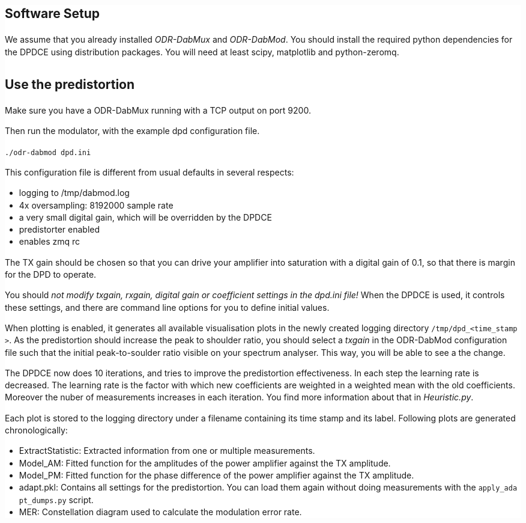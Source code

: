Software Setup
--------------

We assume that you already installed *ODR-DabMux* and *ODR-DabMod*.
You should install the required python dependencies for the DPDCE using
distribution packages. You will need at least scipy, matplotlib and
python-zeromq.

Use the predistortion
----------------------

Make sure you have a ODR-DabMux running with a TCP output on port 9200.

Then run the modulator, with the example dpd configuration file.

```
./odr-dabmod dpd.ini
```

This configuration file is different from usual defaults in several respects:

 * logging to /tmp/dabmod.log
 * 4x oversampling: 8192000 sample rate
 * a very small digital gain, which will be overridden by the DPDCE
 * predistorter enabled
 * enables zmq rc

The TX gain should be chosen so that you can drive your amplifier into
saturation with a digital gain of 0.1, so that there is margin for the DPD to
operate.

You should *not modify txgain, rxgain, digital gain or coefficient settings in the dpd.ini file!*
When the DPDCE is used, it controls these settings, and there are command line
options for you to define initial values.

When plotting is enabled, it generates all available
visualisation plots in the newly created logging directory
`/tmp/dpd_<time_stamp>`. As the predistortion should increase the peak to
shoulder ratio, you should select a *txgain* in the ODR-DabMod configuration
file such that the initial peak-to-soulder ratio visible on your spectrum
analyser. This way, you will be able to see a the
change.

The DPDCE now does 10 iterations, and tries to improve the predistortion effectiveness.
In each step the learning rate is decreased. The learning rate is the factor
with which new coefficients are weighted in a weighted mean with the old
coefficients. Moreover the nuber of measurements increases in each iteration.
You find more information about that in *Heuristic.py*.

Each plot is stored to the logging directory under a filename containing its
time stamp and its label. Following plots are generated chronologically:

 - ExtractStatistic: Extracted information from one or multiple measurements.
 - Model\_AM: Fitted function for the amplitudes of the power amplifier against the TX amplitude.
 - Model\_PM: Fitted function for the phase difference of the power amplifier against the TX amplitude.
 - adapt.pkl: Contains all settings for the predistortion.
   You can load them again without doing measurements with the `apply_adapt_dumps.py` script.
 - MER: Constellation diagram used to calculate the modulation error rate.
